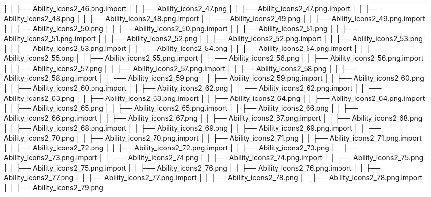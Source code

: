 │   │       ├── Ability_icons2_46.png.import
│   │       ├── Ability_icons2_47.png
│   │       ├── Ability_icons2_47.png.import
│   │       ├── Ability_icons2_48.png
│   │       ├── Ability_icons2_48.png.import
│   │       ├── Ability_icons2_49.png
│   │       ├── Ability_icons2_49.png.import
│   │       ├── Ability_icons2_50.png
│   │       ├── Ability_icons2_50.png.import
│   │       ├── Ability_icons2_51.png
│   │       ├── Ability_icons2_51.png.import
│   │       ├── Ability_icons2_52.png
│   │       ├── Ability_icons2_52.png.import
│   │       ├── Ability_icons2_53.png
│   │       ├── Ability_icons2_53.png.import
│   │       ├── Ability_icons2_54.png
│   │       ├── Ability_icons2_54.png.import
│   │       ├── Ability_icons2_55.png
│   │       ├── Ability_icons2_55.png.import
│   │       ├── Ability_icons2_56.png
│   │       ├── Ability_icons2_56.png.import
│   │       ├── Ability_icons2_57.png
│   │       ├── Ability_icons2_57.png.import
│   │       ├── Ability_icons2_58.png
│   │       ├── Ability_icons2_58.png.import
│   │       ├── Ability_icons2_59.png
│   │       ├── Ability_icons2_59.png.import
│   │       ├── Ability_icons2_60.png
│   │       ├── Ability_icons2_60.png.import
│   │       ├── Ability_icons2_62.png
│   │       ├── Ability_icons2_62.png.import
│   │       ├── Ability_icons2_63.png
│   │       ├── Ability_icons2_63.png.import
│   │       ├── Ability_icons2_64.png
│   │       ├── Ability_icons2_64.png.import
│   │       ├── Ability_icons2_65.png
│   │       ├── Ability_icons2_65.png.import
│   │       ├── Ability_icons2_66.png
│   │       ├── Ability_icons2_66.png.import
│   │       ├── Ability_icons2_67.png
│   │       ├── Ability_icons2_67.png.import
│   │       ├── Ability_icons2_68.png
│   │       ├── Ability_icons2_68.png.import
│   │       ├── Ability_icons2_69.png
│   │       ├── Ability_icons2_69.png.import
│   │       ├── Ability_icons2_70.png
│   │       ├── Ability_icons2_70.png.import
│   │       ├── Ability_icons2_71.png
│   │       ├── Ability_icons2_71.png.import
│   │       ├── Ability_icons2_72.png
│   │       ├── Ability_icons2_72.png.import
│   │       ├── Ability_icons2_73.png
│   │       ├── Ability_icons2_73.png.import
│   │       ├── Ability_icons2_74.png
│   │       ├── Ability_icons2_74.png.import
│   │       ├── Ability_icons2_75.png
│   │       ├── Ability_icons2_75.png.import
│   │       ├── Ability_icons2_76.png
│   │       ├── Ability_icons2_76.png.import
│   │       ├── Ability_icons2_77.png
│   │       ├── Ability_icons2_77.png.import
│   │       ├── Ability_icons2_78.png
│   │       ├── Ability_icons2_78.png.import
│   │       ├── Ability_icons2_79.png